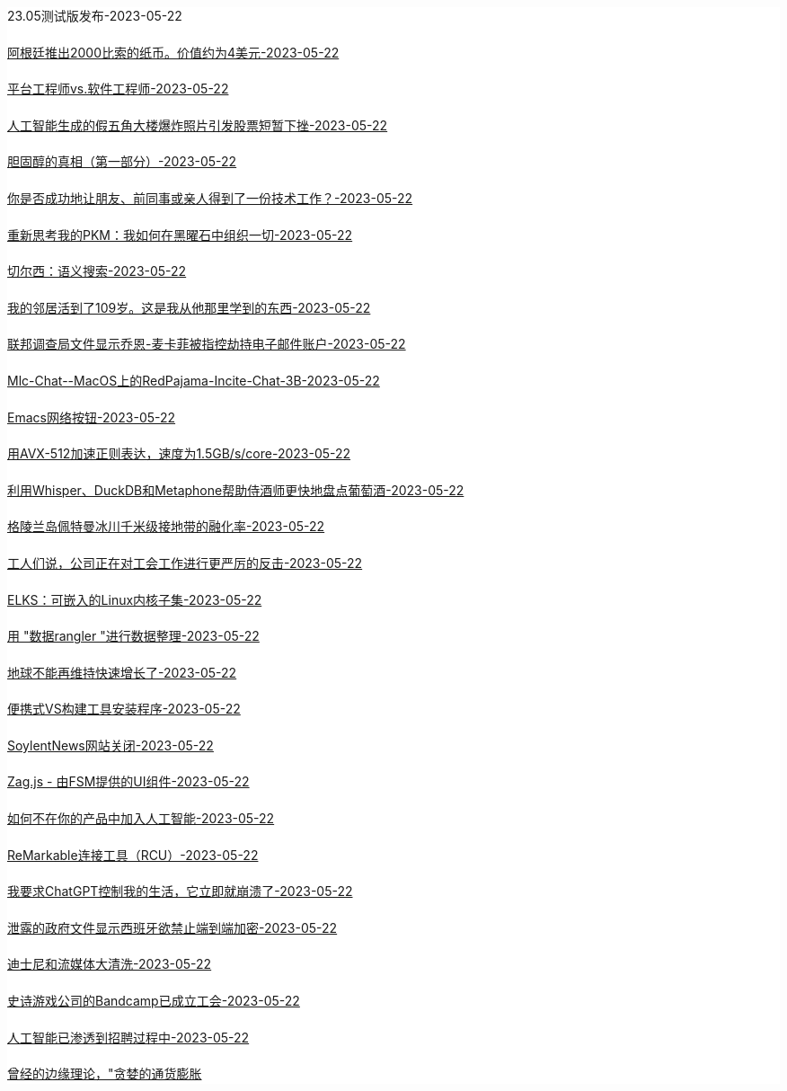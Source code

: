 23.05测试版发布-2023-05-22</a><br/><br/><a target=_blank rel=nofollow href="https://www.bloomberg.com/news/articles/2023-05-22/argentina-introduces-2-000-peso-banknote-largest-denomination-is-worth-4" >阿根廷推出2000比索的纸币。价值约为4美元-2023-05-22</a><br/><br/><a target=_blank rel=nofollow href="https://thenewstack.io/platform-engineering/platform-engineer-vs-software-engineer/" >平台工程师vs.软件工程师-2023-05-22</a><br/><br/><a target=_blank rel=nofollow href="https://nypost.com/2023/05/22/ai-generated-photo-of-fake-pentagon-explosion-sparks-brief-stock-selloff/" >人工智能生成的假五角大楼爆炸照片引发股票短暂下挫-2023-05-22</a><br/><br/><a target=_blank rel=nofollow href="https://peterattiamd.com/the-straight-dope-on-cholesterol-part-i/" >胆固醇的真相（第一部分）-2023-05-22</a><br/><br/><a target=_blank rel=nofollow href="https://news.ycombinator.com/item?id=36035957" >你是否成功地让朋友、前同事或亲人得到了一份技术工作？-2023-05-22</a><br/><br/><a target=_blank rel=nofollow href="https://www.youtube.com/watch?v=nJ660t5ku9A" >重新思考我的PKM：我如何在黑曜石中组织一切-2023-05-22</a><br/><br/><a target=_blank rel=nofollow href="https://github.com/raphaelsty/cherche" >切尔西：语义搜索-2023-05-22</a><br/><br/><a target=_blank rel=nofollow href="https://www.washingtonpost.com/opinions/2023/05/22/david-von-drehle-book-excerpt-dr-charlie-white/" >我的邻居活到了109岁。这是我从他那里学到的东西-2023-05-22</a><br/><br/><a target=_blank rel=nofollow href="https://vault.fbi.gov/john-mcafee/john-mcafee-part-01/view" >联邦调查局文件显示乔恩-麦卡菲被指控劫持电子邮件账户-2023-05-22</a><br/><br/><a target=_blank rel=nofollow href="https://til.simonwillison.net/llms/mlc-chat-redpajama" >Mlc-Chat--MacOS上的RedPajama-Incite-Chat-3B-2023-05-22</a><br/><br/><a target=_blank rel=nofollow href="https://erkin.party/emacs/" >Emacs网络按钮-2023-05-22</a><br/><br/><a target=_blank rel=nofollow href="https://sneller.io/blog/accelerating-regex-using-avx-512/" >用AVX-512加速正则表达，速度为1.5GB/s/core-2023-05-22</a><br/><br/><a target=_blank rel=nofollow href="https://vikramoberoi.com/helping-sommeliers-inventory-wine-faster-with-whisper-duckdb-and-metaphone/" >利用Whisper、DuckDB和Metaphone帮助侍酒师更快地盘点葡萄酒-2023-05-22</a><br/><br/><a target=_blank rel=nofollow href="https://www.pnas.org/doi/full/10.1073/pnas.2220924120" >格陵兰岛佩特曼冰川千米级接地带的融化率-2023-05-22</a><br/><br/><a target=_blank rel=nofollow href="https://www.nytimes.com/2023/05/22/business/economy/unions-starbucks-apple-rei-trader-joes.html" >工人们说，公司正在对工会工作进行更严厉的反击-2023-05-22</a><br/><br/><a target=_blank rel=nofollow href="https://github.com/jbruchon/elks" >ELKS：可嵌入的Linux内核子集-2023-05-22</a><br/><br/><a target=_blank rel=nofollow href="https://austinhenley.com/blog/datawrangler.html" >用 "数据rangler "进行数据整理-2023-05-22</a><br/><br/><a target=_blank rel=nofollow href="https://www.wired.com/story/gaya-herrington-avoiding-global-collapse/" >地球不能再维持快速增长了-2023-05-22</a><br/><br/><a target=_blank rel=nofollow href="https://github.com/Data-Oriented-House/PortableBuildTools" >便携式VS构建工具安装程序-2023-05-22</a><br/><br/><a target=_blank rel=nofollow href="https://soylentnews.org/meta/article.pl?sid=23%2F05%2F20%2F0343254" >SoylentNews网站关闭-2023-05-22</a><br/><br/><a target=_blank rel=nofollow href="https://zagjs.com/" >Zag.js - 由FSM提供的UI组件-2023-05-22</a><br/><br/><a target=_blank rel=nofollow href="https://www.fillout.com/blog/how-not-to-add-ai-to-your-product" >如何不在你的产品中加入人工智能-2023-05-22</a><br/><br/><a target=_blank rel=nofollow href="http://www.davisr.me/projects/rcu/" >ReMarkable连接工具（RCU）-2023-05-22</a><br/><br/><a target=_blank rel=nofollow href="https://www.vice.com/en/article/5d93p3/what-happens-when-you-ask-ai-to-control-your-life" >我要求ChatGPT控制我的生活，它立即就崩溃了-2023-05-22</a><br/><br/><a target=_blank rel=nofollow href="https://www.wired.com/story/europe-break-encryption-leaked-document-csa-law/" >泄露的政府文件显示西班牙欲禁止端到端加密-2023-05-22</a><br/><br/><a target=_blank rel=nofollow href="https://puck.news/disney-and-the-great-streaming-purge/" >迪士尼和流媒体大清洗-2023-05-22</a><br/><br/><a target=_blank rel=nofollow href="https://www.thegamer.com/epic-games-bandcamp-unionized/" >史诗游戏公司的Bandcamp已成立工会-2023-05-22</a><br/><br/><a target=_blank rel=nofollow href="https://www.businessinsider.com/ai-chatgpt-hiring-ghost-interviews-job-search-weird-labor-market-2023-5" >人工智能已渗透到招聘过程中-2023-05-22</a><br/><br/><a target=_blank rel=nofollow href="https://www.axios.com/2023/05/18/once-a-fringe-theory-greedflation-gets-its-due" >曾经的边缘理论，"贪婪的通货膨胀